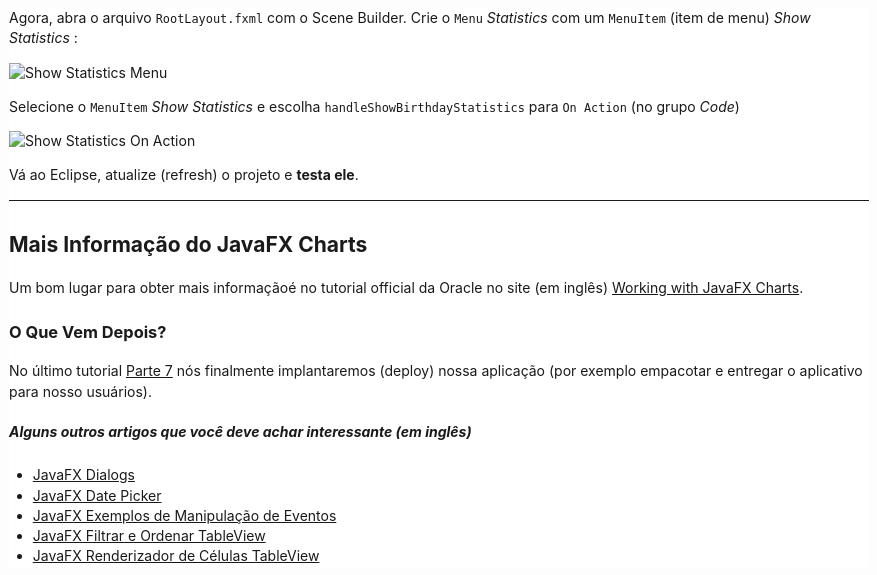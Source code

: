 Agora, abra o arquivo `RootLayout.fxml` com o Scene Builder. Crie o `Menu` *Statistics* com um `MenuItem` (item de menu) *Show Statistics* :

![Show Statistics Menu](show-statistics-menu.png)

Selecione o `MenuItem` *Show Statistics* e escolha `handleShowBirthdayStatistics` para `On Action` (no grupo *Code*)   

![Show Statistics On Action](show-statistics-on-action.png)

Vá ao Eclipse, atualize (refresh) o projeto e **testa ele**.


*****

## Mais Informação do JavaFX Charts

Um bom lugar para obter mais informaçãoé no tutorial official da Oracle no site (em inglês) [Working with JavaFX Charts](http://docs.oracle.com/javase/8/javafx/user-interface-tutorial/charts.htm).


### O Que Vem Depois?

No último tutorial [Parte 7](/pt/library/javafx-tutorial/part7/) nós finalmente implantaremos (deploy)  nossa aplicação (por exemplo empacotar e entregar o aplicativo para nosso usuários).


##### Alguns outros artigos que você deve achar interessante (em inglês)

* [JavaFX Dialogs](/blog/javafx-8-dialogs/)
* [JavaFX Date Picker](/blog/javafx-8-date-picker/)
* [JavaFX Exemplos de Manipulação de Eventos](/blog/javafx-8-event-handling-examples/)
* [JavaFX Filtrar e Ordenar TableView](/blog/javafx-8-tableview-sorting-filtering/)
* [JavaFX Renderizador de Células TableView](/blog/javafx-8-tableview-cell-renderer/)
